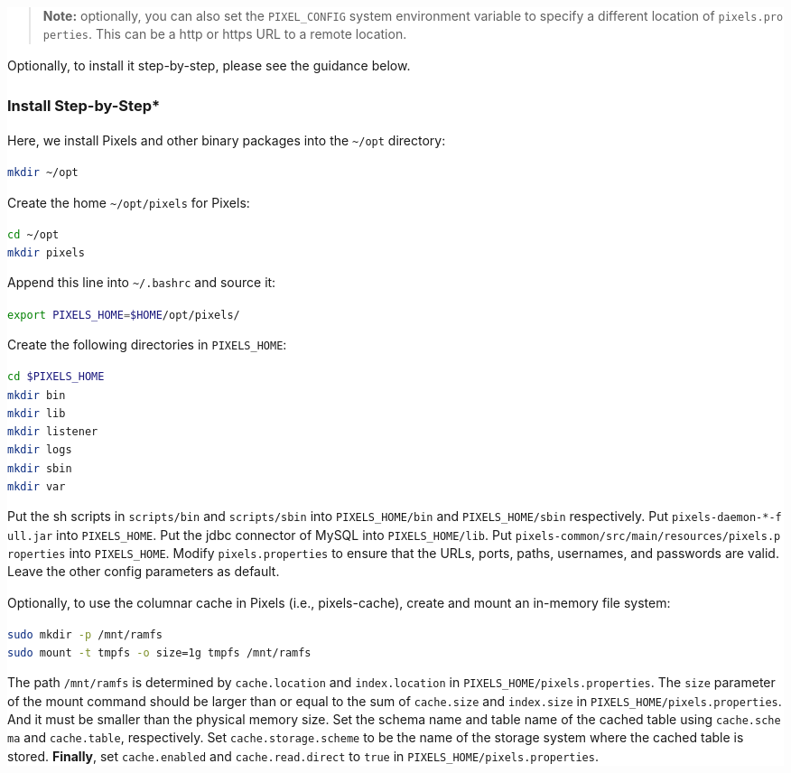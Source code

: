 > **Note:** optionally, you can also set the `PIXEL_CONFIG` system environment variable
> to specify a different location of `pixels.properties`. This can be a http or https URL
> to a remote location.

Optionally, to install it step-by-step, please see the guidance below.

### Install Step-by-Step*

Here, we install Pixels and other binary packages into the `~/opt` directory:
```bash
mkdir ~/opt
```

Create the home `~/opt/pixels` for Pixels:
```bash
cd ~/opt
mkdir pixels
```
Append this line into `~/.bashrc` and source it:
```bash
export PIXELS_HOME=$HOME/opt/pixels/
```
Create the following directories in `PIXELS_HOME`:
```bash
cd $PIXELS_HOME
mkdir bin
mkdir lib
mkdir listener
mkdir logs
mkdir sbin
mkdir var
```
Put the sh scripts in `scripts/bin` and `scripts/sbin` into `PIXELS_HOME/bin` and `PIXELS_HOME/sbin` respectively.
Put `pixels-daemon-*-full.jar` into `PIXELS_HOME`.
Put the jdbc connector of MySQL into `PIXELS_HOME/lib`.
Put `pixels-common/src/main/resources/pixels.properties` into `PIXELS_HOME`.
Modify `pixels.properties` to ensure that the URLs, ports, paths, usernames, and passwords are valid.
Leave the other config parameters as default.

Optionally, to use the columnar cache in Pixels (i.e., pixels-cache), create and mount an in-memory file system:
```bash
sudo mkdir -p /mnt/ramfs
sudo mount -t tmpfs -o size=1g tmpfs /mnt/ramfs
```
The path `/mnt/ramfs` is determined by `cache.location` and `index.location` in `PIXELS_HOME/pixels.properties`.
The `size` parameter of the mount command should be larger than or equal to the sum of `cache.size` and `index.size` in 
`PIXELS_HOME/pixels.properties`. And it must be smaller than the physical memory size.
Set the schema name and table name of the cached table using `cache.schema` and `cache.table`, respectively.
Set `cache.storage.scheme` to be the name of the storage system where the cached table is stored.
**Finally**, set `cache.enabled` and `cache.read.direct` to `true` in `PIXELS_HOME/pixels.properties`.

